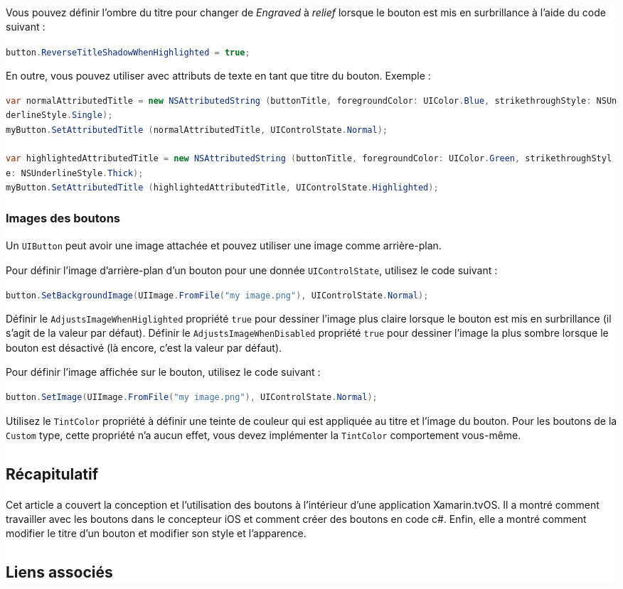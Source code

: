 Vous pouvez définir l’ombre du titre pour changer de *Engraved* à *relief* lorsque le bouton est mis en surbrillance à l’aide du code suivant :

```csharp
button.ReverseTitleShadowWhenHighlighted = true;
```

En outre, vous pouvez utiliser avec attributs de texte en tant que titre du bouton. Exemple :

```csharp
var normalAttributedTitle = new NSAttributedString (buttonTitle, foregroundColor: UIColor.Blue, strikethroughStyle: NSUnderlineStyle.Single);
myButton.SetAttributedTitle (normalAttributedTitle, UIControlState.Normal);

var highlightedAttributedTitle = new NSAttributedString (buttonTitle, foregroundColor: UIColor.Green, strikethroughStyle: NSUnderlineStyle.Thick);
myButton.SetAttributedTitle (highlightedAttributedTitle, UIControlState.Highlighted);
```

### <a name="button-images"></a>Images des boutons

Un `UIButton` peut avoir une image attachée et pouvez utiliser une image comme arrière-plan.

Pour définir l’image d’arrière-plan d’un bouton pour une donnée `UIControlState`, utilisez le code suivant :

```csharp
button.SetBackgroundImage(UIImage.FromFile("my image.png"), UIControlState.Normal);
```

Définir le `AdjustsImageWhenHiglighted` propriété `true` pour dessiner l’image plus claire lorsque le bouton est mis en surbrillance (il s’agit de la valeur par défaut). Définir le `AdjustsImageWhenDisabled` propriété `true` pour dessiner l’image la plus sombre lorsque le bouton est désactivé (là encore, c’est la valeur par défaut).

Pour définir l’image affichée sur le bouton, utilisez le code suivant :

```csharp
button.SetImage(UIImage.FromFile("my image.png"), UIControlState.Normal);
```

Utilisez le `TintColor` propriété à définir une teinte de couleur qui est appliquée au titre et l’image du bouton. Pour les boutons de la `Custom` type, cette propriété n’a aucun effet, vous devez implémenter la `TintColor` comportement vous-même.

<a name="Summary" />

## <a name="summary"></a>Récapitulatif

Cet article a couvert la conception et l’utilisation des boutons à l’intérieur d’une application Xamarin.tvOS. Il a montré comment travailler avec les boutons dans le concepteur iOS et comment créer des boutons en code c#. Enfin, elle a montré comment modifier le titre d’un bouton et modifier son style et l’apparence.



## <a name="related-links"></a>Liens associés
